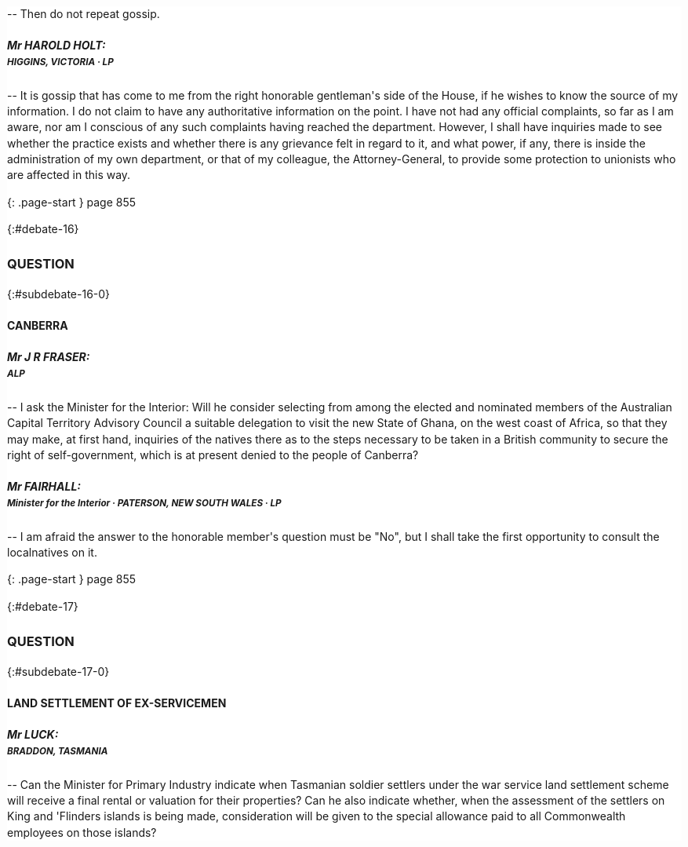 --  Then do not repeat gossip. 

##### Mr HAROLD HOLT:<br><small class="text-muted">HIGGINS, VICTORIA &middot; LP</small>

-- It is gossip that has come to me from the right honorable gentleman's side of the House, if he wishes to know the source of my information. I do not claim to have any authoritative information on the point. I have not had any official complaints, so far as I am aware, nor am I conscious of any such complaints having reached the department. However, I shall have inquiries made to see whether the practice exists and whether there is any grievance felt in regard to it, and what power, if any, there is inside the administration of my own department, or that of my colleague, the Attorney-General, to provide some protection to unionists who are affected in this way. 

{: .page-start }
page 855

{:#debate-16}
### QUESTION

{:#subdebate-16-0}
#### CANBERRA

##### Mr J R FRASER:<br><small class="text-muted">ALP</small>

--  I ask the Minister for the Interior: Will he consider selecting from among the elected and nominated members of the Australian Capital Territory Advisory Council a suitable delegation to visit the new State of Ghana, on the west coast of Africa, so that they may make, at first hand, inquiries of the natives there as to the steps necessary to be taken in a British community to secure the right of self-government, which is at present denied to the people of Canberra? 

##### Mr FAIRHALL:<br><small class="text-muted">Minister for the Interior &middot; PATERSON, NEW SOUTH WALES &middot; LP</small>

--  I am afraid the answer to the honorable member's question must be "No", but I shall take the first opportunity to consult the localnatives on it. 

{: .page-start }
page 855

{:#debate-17}
### QUESTION

{:#subdebate-17-0}
#### LAND SETTLEMENT OF EX-SERVICEMEN

##### Mr LUCK:<br><small class="text-muted">BRADDON, TASMANIA</small>

--  Can the Minister for Primary Industry indicate when Tasmanian soldier settlers under the war service land settlement scheme will receive a final rental or valuation for their properties? Can he also indicate whether, when the assessment of the settlers on King and 'Flinders islands is being made, consideration will be given to the special allowance paid to all Commonwealth employees on those islands? 
